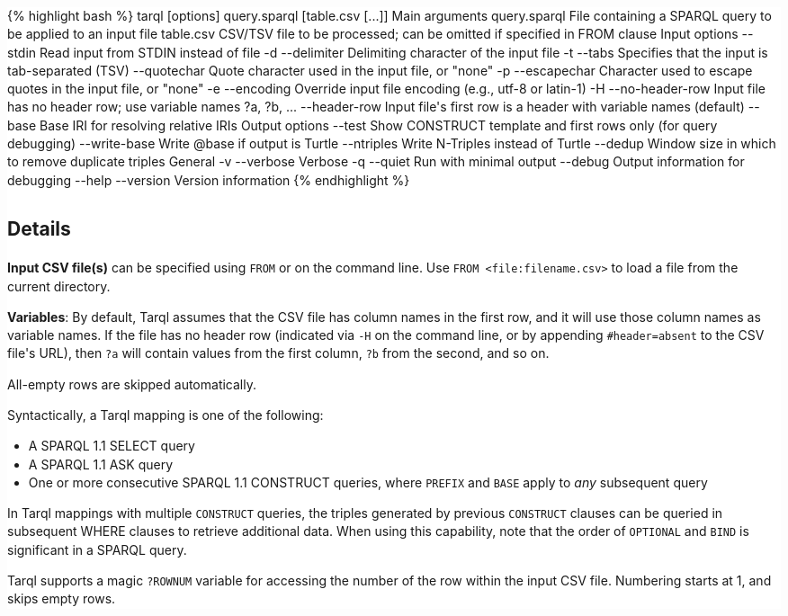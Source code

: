 {% highlight bash %}
tarql [options] query.sparql [table.csv [...]]
  Main arguments
      query.sparql           File containing a SPARQL query to be applied to an input file
      table.csv              CSV/TSV file to be processed; can be omitted if specified in FROM clause
  Input options
      --stdin                Read input from STDIN instead of file
      -d   --delimiter       Delimiting character of the input file
      -t   --tabs            Specifies that the input is tab-separated (TSV)
      --quotechar            Quote character used in the input file, or "none"
      -p   --escapechar      Character used to escape quotes in the input file, or "none"
      -e   --encoding        Override input file encoding (e.g., utf-8 or latin-1)
      -H   --no-header-row   Input file has no header row; use variable names ?a, ?b, ...
      --header-row           Input file's first row is a header with variable names (default)
      --base                 Base IRI for resolving relative IRIs
  Output options
      --test                 Show CONSTRUCT template and first rows only (for query debugging)
      --write-base           Write @base if output is Turtle
      --ntriples             Write N-Triples instead of Turtle
      --dedup                Window size in which to remove duplicate triples
  General
      -v   --verbose         Verbose
      -q   --quiet           Run with minimal output
      --debug                Output information for debugging
      --help
      --version              Version information
{% endhighlight %}

## Details

**Input CSV file(s)** can be specified using `FROM` or on the command line. Use `FROM <file:filename.csv>` to load a file from the current directory.

**Variables**: By default, Tarql assumes that the CSV file has column names in the first row, and it will use those column names as variable names. If the file has no header row (indicated via `-H` on the command line, or by appending `#header=absent` to the CSV file's URL), then `?a` will contain values from the first column, `?b` from the second, and so on.

All-empty rows are skipped automatically.

Syntactically, a Tarql mapping is one of the following:

* A SPARQL 1.1 SELECT query
* A SPARQL 1.1 ASK query
* One or more consecutive SPARQL 1.1 CONSTRUCT queries, where `PREFIX` and `BASE` apply to *any* subsequent query

In Tarql mappings with multiple `CONSTRUCT` queries, the triples generated by previous `CONSTRUCT` clauses can be queried in subsequent WHERE clauses to retrieve additional data. When using this capability, note that the order of `OPTIONAL` and `BIND` is significant in a SPARQL query.

Tarql supports a magic `?ROWNUM` variable for accessing the number of the row within the input CSV file. Numbering starts at 1, and skips empty rows.
